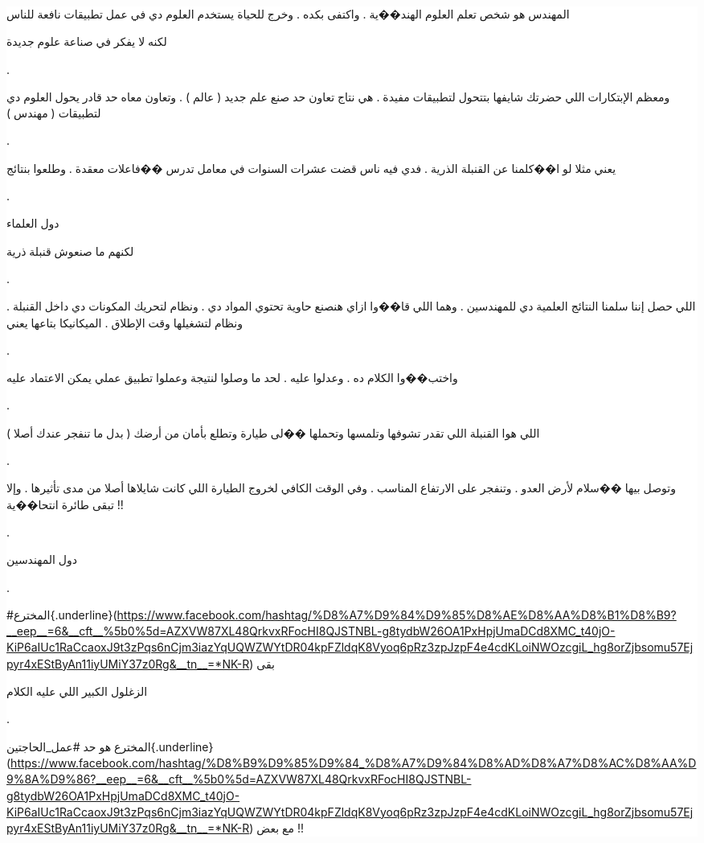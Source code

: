 المهندس هو شخص تعلم العلوم الهند��ية . واكتفى بكده . وخرج للحياة يستخدم
العلوم دي في عمل تطبيقات نافعة للناس

لكنه لا يفكر في صناعة علوم جديدة

.

ومعظم الإبتكارات اللي حضرتك شايفها بتتحول لتطبيقات مفيدة . هي نتاج
تعاون حد صنع علم جديد ( عالم ) . وتعاون معاه حد قادر يحول العلوم دي
لتطبيقات ( مهندس )

.

يعني مثلا لو ا��كلمنا عن القنبلة الذرية . فدي فيه ناس قضت عشرات السنوات
في معامل تدرس ��فاعلات معقدة . وطلعوا بنتائج

.

دول العلماء

لكنهم ما صنعوش قنبلة ذرية

.

اللي حصل إننا سلمنا النتائج العلمية دي للمهندسين . وهما اللي قا��وا ازاي
هنصنع حاوية تحتوي المواد دي . ونظام لتحريك المكونات دي داخل القنبلة .
ونظام لتشغيلها وقت الإطلاق . الميكانيكا بتاعها يعني

.

واختب��وا الكلام ده . وعدلوا عليه . لحد ما وصلوا لنتيجة وعملوا تطبيق
عملي يمكن الاعتماد عليه

.

اللي هوا القنبلة اللي تقدر تشوفها وتلمسها وتحملها ��لى طيارة وتطلع بأمان
من أرضك ( بدل ما تنفجر عندك أصلا )

.

وتوصل بيها ��سلام لأرض العدو . وتنفجر على الارتفاع المناسب . وفي الوقت
الكافي لخروج الطيارة اللي كانت شايلاها أصلا من مدى تأثيرها . وإلا تبقى
طائرة انتحا��ية !!

.

دول المهندسين

.

\#المخترع{.underline}(https://www.facebook.com/hashtag/%D8%A7%D9%84%D9%85%D8%AE%D8%AA%D8%B1%D8%B9?__eep__=6&__cft__%5b0%5d=AZXVW87XL48QrkvxRFocHI8QJSTNBL-g8tydbW26OA1PxHpjUmaDCd8XMC_t40jO-KiP6aIUc1RaCcaoxJ9t3zPqs6nCjm3iazYqUQWZWYtDR04kpFZldqK8Vyoq6pRz3zpJzpF4e4cdKLoiNWOzcgiL_hg8orZjbsomu57Ejpyr4xEStByAn11iyUMiY37z0Rg&__tn__=*NK-R)
بقى

الزغلول الكبير اللي عليه الكلام

.

المخترع هو حد
\#عمل_الحاجتين{.underline}(https://www.facebook.com/hashtag/%D8%B9%D9%85%D9%84_%D8%A7%D9%84%D8%AD%D8%A7%D8%AC%D8%AA%D9%8A%D9%86?__eep__=6&__cft__%5b0%5d=AZXVW87XL48QrkvxRFocHI8QJSTNBL-g8tydbW26OA1PxHpjUmaDCd8XMC_t40jO-KiP6aIUc1RaCcaoxJ9t3zPqs6nCjm3iazYqUQWZWYtDR04kpFZldqK8Vyoq6pRz3zpJzpF4e4cdKLoiNWOzcgiL_hg8orZjbsomu57Ejpyr4xEStByAn11iyUMiY37z0Rg&__tn__=*NK-R)
مع بعض !!
